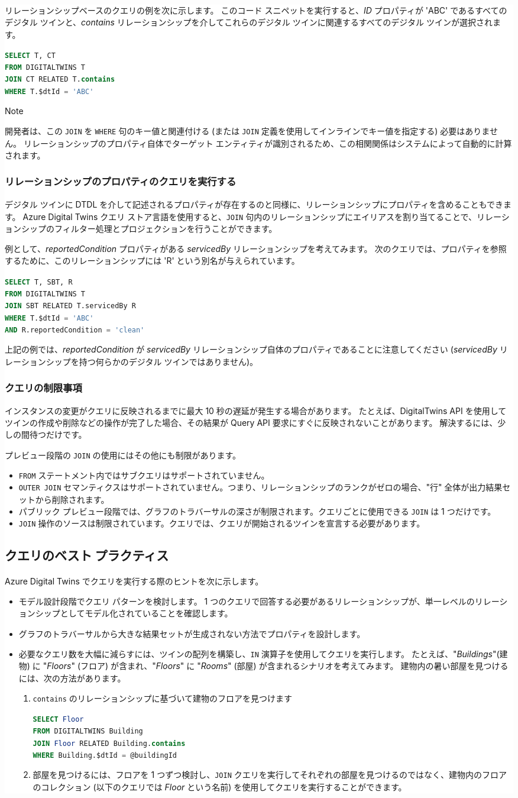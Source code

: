 リレーションシップベースのクエリの例を次に示します。 このコード スニペットを実行すると、*ID* プロパティが 'ABC' であるすべてのデジタル ツインと、*contains* リレーションシップを介してこれらのデジタル ツインに関連するすべてのデジタル ツインが選択されます。 

```sql
SELECT T, CT
FROM DIGITALTWINS T
JOIN CT RELATED T.contains
WHERE T.$dtId = 'ABC' 
```

>[!NOTE] 
> 開発者は、この `JOIN` を `WHERE` 句のキー値と関連付ける (または `JOIN` 定義を使用してインラインでキー値を指定する) 必要はありません。 リレーションシップのプロパティ自体でターゲット エンティティが識別されるため、この相関関係はシステムによって自動的に計算されます。

### <a name="query-the-properties-of-a-relationship"></a>リレーションシップのプロパティのクエリを実行する

デジタル ツインに DTDL を介して記述されるプロパティが存在するのと同様に、リレーションシップにプロパティを含めることもできます。 Azure Digital Twins クエリ ストア言語を使用すると、`JOIN` 句内のリレーションシップにエイリアスを割り当てることで、リレーションシップのフィルター処理とプロジェクションを行うことができます。 

例として、*reportedCondition* プロパティがある *servicedBy* リレーションシップを考えてみます。 次のクエリでは、プロパティを参照するために、このリレーションシップには 'R' という別名が与えられています。

```sql
SELECT T, SBT, R
FROM DIGITALTWINS T
JOIN SBT RELATED T.servicedBy R
WHERE T.$dtId = 'ABC' 
AND R.reportedCondition = 'clean'
```

上記の例では、*reportedCondition* が *servicedBy* リレーションシップ自体のプロパティであることに注意してください (*servicedBy* リレーションシップを持つ何らかのデジタル ツインではありません)。

### <a name="query-limitations"></a>クエリの制限事項

インスタンスの変更がクエリに反映されるまでに最大 10 秒の遅延が発生する場合があります。 たとえば、DigitalTwins API を使用してツインの作成や削除などの操作が完了した場合、その結果が Query API 要求にすぐに反映されないことがあります。 解決するには、少しの間待つだけです。

プレビュー段階の `JOIN` の使用にはその他にも制限があります。
* `FROM` ステートメント内ではサブクエリはサポートされていません。
* `OUTER JOIN` セマンティクスはサポートされていません。つまり、リレーションシップのランクがゼロの場合、"行" 全体が出力結果セットから削除されます。
* パブリック プレビュー段階では、グラフのトラバーサルの深さが制限されます。クエリごとに使用できる `JOIN` は 1 つだけです。
* `JOIN` 操作のソースは制限されています。クエリでは、クエリが開始されるツインを宣言する必要があります。

## <a name="query-best-practices"></a>クエリのベスト プラクティス

Azure Digital Twins でクエリを実行する際のヒントを次に示します。

* モデル設計段階でクエリ パターンを検討します。 1 つのクエリで回答する必要があるリレーションシップが、単一レベルのリレーションシップとしてモデル化されていることを確認します。
* グラフのトラバーサルから大きな結果セットが生成されない方法でプロパティを設計します。
* 必要なクエリ数を大幅に減らすには、ツインの配列を構築し、`IN` 演算子を使用してクエリを実行します。 たとえば、"*Buildings*"(建物) に "*Floors*" (フロア) が含まれ、"*Floors*" に "*Rooms*" (部屋) が含まれるシナリオを考えてみます。 建物内の暑い部屋を見つけるには、次の方法があります。

    1. `contains` のリレーションシップに基づいて建物のフロアを見つけます
        ```sql
        SELECT Floor
        FROM DIGITALTWINS Building
        JOIN Floor RELATED Building.contains
        WHERE Building.$dtId = @buildingId
        ``` 
    2. 部屋を見つけるには、フロアを 1 つずつ検討し、`JOIN` クエリを実行してそれぞれの部屋を見つけるのではなく、建物内のフロアのコレクション (以下のクエリでは *Floor* という名前) を使用してクエリを実行することができます。
